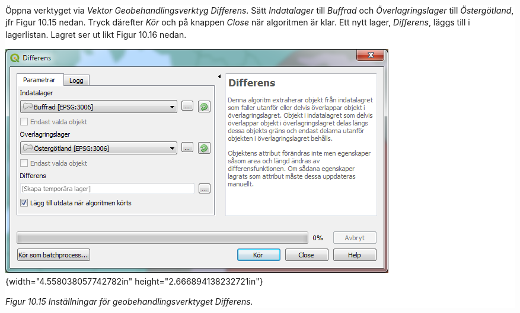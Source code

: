 Öppna verktyget via *Vektor Geobehandlingsverktyg Differens*. Sätt
*Indatalager* till *Buffrad* och *Överlagringslager* till
*Östergötland*, jfr Figur 10.15 nedan. Tryck därefter *Kör* och på
knappen *Close* när algoritmen är klar. Ett nytt lager, *Differens*,
läggs till i lagerlistan. Lagret ser ut likt Figur 10.16 nedan.

![](./media/media/image87.png){width="4.558038057742782in"
height="2.666894138232721in"}

*Figur 10.15 Inställningar för geobehandlingsverktyget Differens.*
